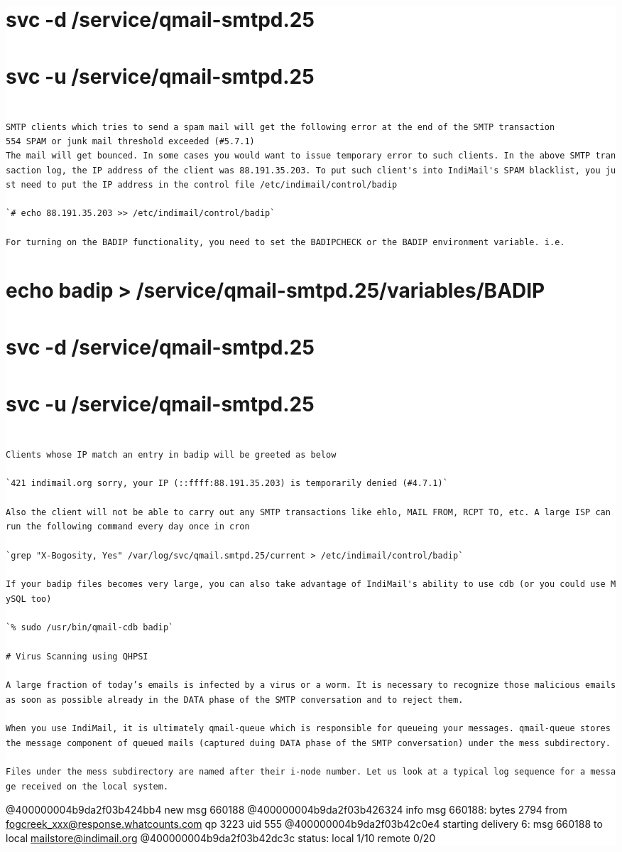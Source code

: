 # svc -d /service/qmail-smtpd.25
# svc -u /service/qmail-smtpd.25
```

SMTP clients which tries to send a spam mail will get the following error at the end of the SMTP transaction
554 SPAM or junk mail threshold exceeded (#5.7.1)
The mail will get bounced. In some cases you would want to issue temporary error to such clients. In the above SMTP transaction log, the IP address of the client was 88.191.35.203. To put such client's into IndiMail's SPAM blacklist, you just need to put the IP address in the control file /etc/indimail/control/badip

`# echo 88.191.35.203 >> /etc/indimail/control/badip`

For turning on the BADIP functionality, you need to set the BADIPCHECK or the BADIP environment variable. i.e.

```
# echo badip > /service/qmail-smtpd.25/variables/BADIP
# svc -d /service/qmail-smtpd.25
# svc -u /service/qmail-smtpd.25
```
 
Clients whose IP match an entry in badip will be greeted as below

`421 indimail.org sorry, your IP (::ffff:88.191.35.203) is temporarily denied (#4.7.1)`

Also the client will not be able to carry out any SMTP transactions like ehlo, MAIL FROM, RCPT TO, etc. A large ISP can run the following command every day once in cron

`grep "X-Bogosity, Yes" /var/log/svc/qmail.smtpd.25/current > /etc/indimail/control/badip`

If your badip files becomes very large, you can also take advantage of IndiMail's ability to use cdb (or you could use MySQL too)

`% sudo /usr/bin/qmail-cdb badip`

# Virus Scanning using QHPSI

A large fraction of today’s emails is infected by a virus or a worm. It is necessary to recognize those malicious emails as soon as possible already in the DATA phase of the SMTP conversation and to reject them.

When you use IndiMail, it is ultimately qmail-queue which is responsible for queueing your messages. qmail-queue stores the message component of queued mails (captured duing DATA phase of the SMTP conversation) under the mess subdirectory.

Files under the mess subdirectory are named after their i-node number. Let us look at a typical log sequence for a message received on the local system.

```
@400000004b9da2f03b424bb4 new msg 660188
@400000004b9da2f03b426324 info msg 660188: bytes 2794 from fogcreek_xxx@response.whatcounts.com qp 3223 uid 555
@400000004b9da2f03b42c0e4 starting delivery 6: msg 660188 to local mailstore@indimail.org
@400000004b9da2f03b42dc3c status: local 1/10 remote 0/20